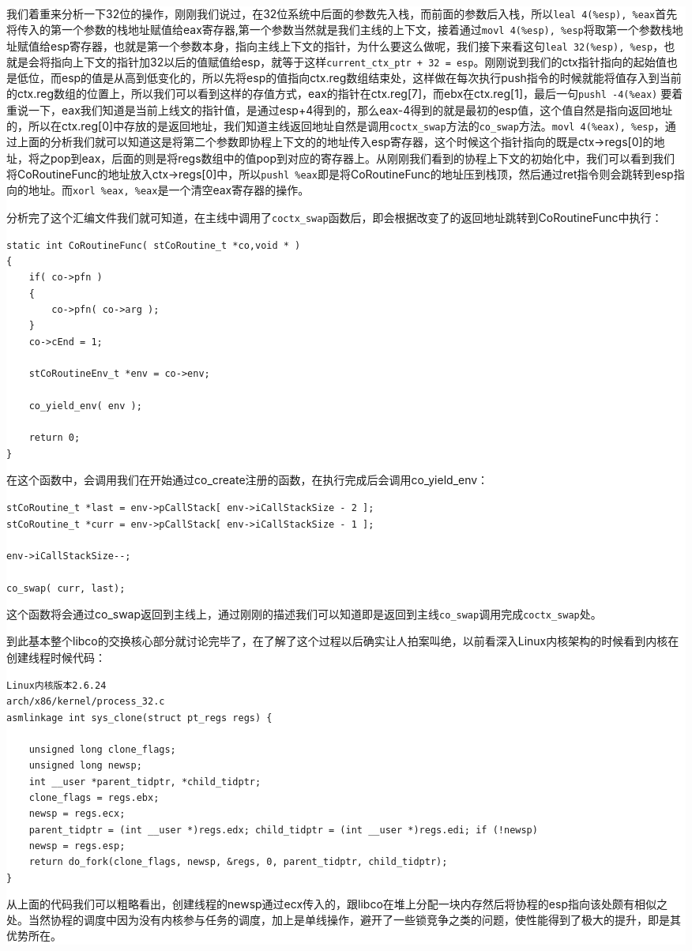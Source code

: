 
我们着重来分析一下32位的操作，刚刚我们说过，在32位系统中后面的参数先入栈，而前面的参数后入栈，所以`leal 4(%esp), %eax`首先将传入的第一个参数的栈地址赋值给eax寄存器,第一个参数当然就是我们主线的上下文，接着通过`movl 4(%esp), %esp`将取第一个参数栈地址赋值给esp寄存器，也就是第一个参数本身，指向主线上下文的指针，为什么要这么做呢，我们接下来看这句`leal 32(%esp), %esp`，也就是会将指向上下文的指针加32以后的值赋值给esp，就等于这样`current_ctx_ptr + 32 = esp`。刚刚说到我们的ctx指针指向的起始值也是低位，而esp的值是从高到低变化的，所以先将esp的值指向ctx.reg数组结束处，这样做在每次执行push指令的时候就能将值存入到当前的ctx.reg数组的位置上，所以我们可以看到这样的存值方式，eax的指针在ctx.reg[7]，而ebx在ctx.reg[1]，最后一句`pushl -4(%eax)` 要着重说一下，eax我们知道是当前上线文的指针值，是通过esp+4得到的，那么eax-4得到的就是最初的esp值，这个值自然是指向返回地址的，所以在ctx.reg[0]中存放的是返回地址，我们知道主线返回地址自然是调用`coctx_swap`方法的`co_swap`方法。`movl 4(%eax), %esp`，通过上面的分析我们就可以知道这是将第二个参数即协程上下文的的地址传入esp寄存器，这个时候这个指针指向的既是ctx->regs[0]的地址，将之pop到eax，后面的则是将regs数组中的值pop到对应的寄存器上。从刚刚我们看到的协程上下文的初始化中，我们可以看到我们将CoRoutineFunc的地址放入ctx->regs[0]中，所以`pushl %eax`即是将CoRoutineFunc的地址压到栈顶，然后通过ret指令则会跳转到esp指向的地址。而`xorl %eax, %eax`是一个清空eax寄存器的操作。

分析完了这个汇编文件我们就可知道，在主线中调用了`coctx_swap`函数后，即会根据改变了的返回地址跳转到CoRoutineFunc中执行：

	static int CoRoutineFunc( stCoRoutine_t *co,void * )
	{
		if( co->pfn )
		{
			co->pfn( co->arg );
		}
		co->cEnd = 1;

		stCoRoutineEnv_t *env = co->env;

		co_yield_env( env );

		return 0;
	}
	
在这个函数中，会调用我们在开始通过co_create注册的函数，在执行完成后会调用co_yield_env：
	
	stCoRoutine_t *last = env->pCallStack[ env->iCallStackSize - 2 ];
	stCoRoutine_t *curr = env->pCallStack[ env->iCallStackSize - 1 ];

	env->iCallStackSize--;

	co_swap( curr, last);
	
这个函数将会通过co_swap返回到主线上，通过刚刚的描述我们可以知道即是返回到主线`co_swap`调用完成`coctx_swap`处。

到此基本整个libco的交换核心部分就讨论完毕了，在了解了这个过程以后确实让人拍案叫绝，以前看深入Linux内核架构的时候看到内核在创建线程时候代码：

	Linux内核版本2.6.24
	arch/x86/kernel/process_32.c
	asmlinkage int sys_clone(struct pt_regs regs) {
		
		unsigned long clone_flags;
		unsigned long newsp;
		int __user *parent_tidptr, *child_tidptr;
		clone_flags = regs.ebx;
		newsp = regs.ecx;
		parent_tidptr = (int __user *)regs.edx; child_tidptr = (int __user *)regs.edi; if (!newsp)
		newsp = regs.esp;
		return do_fork(clone_flags, newsp, &regs, 0, parent_tidptr, child_tidptr);
	}

从上面的代码我们可以粗略看出，创建线程的newsp通过ecx传入的，跟libco在堆上分配一块内存然后将协程的esp指向该处颇有相似之处。当然协程的调度中因为没有内核参与任务的调度，加上是单线操作，避开了一些锁竞争之类的问题，使性能得到了极大的提升，即是其优势所在。
